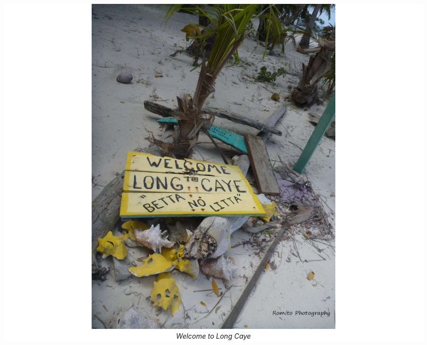 <p align="center">
  <img width="500" src="/img/dive-belize/5.jpg"><br>
  <i>Welcome to Long Caye</i>
</p>
